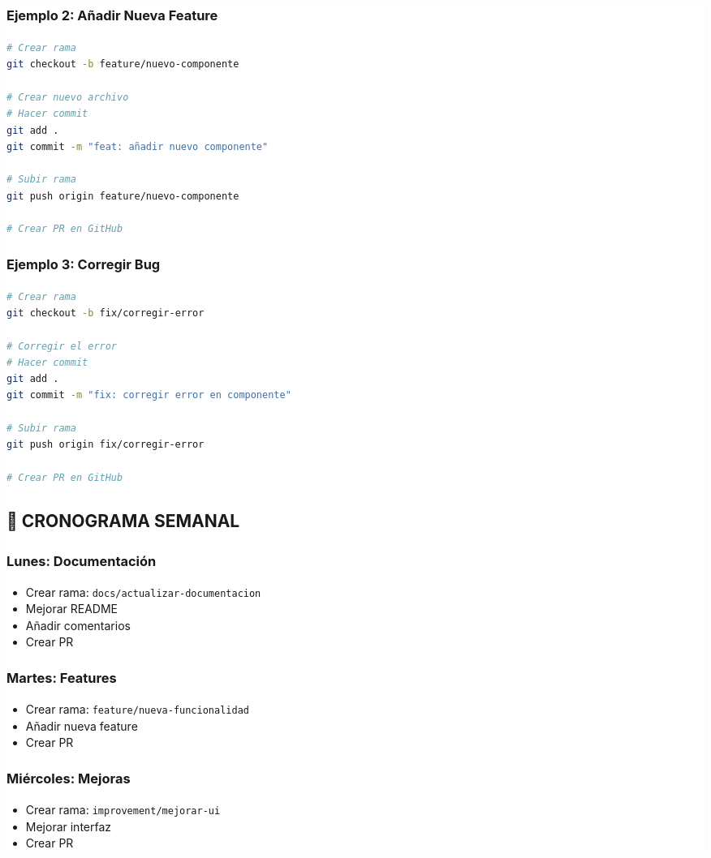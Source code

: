 ### **Ejemplo 2: Añadir Nueva Feature**
```bash
# Crear rama
git checkout -b feature/nuevo-componente

# Crear nuevo archivo
# Hacer commit
git add .
git commit -m "feat: añadir nuevo componente"

# Subir rama
git push origin feature/nuevo-componente

# Crear PR en GitHub
```

### **Ejemplo 3: Corregir Bug**
```bash
# Crear rama
git checkout -b fix/corregir-error

# Corregir el error
# Hacer commit
git add .
git commit -m "fix: corregir error en componente"

# Subir rama
git push origin fix/corregir-error

# Crear PR en GitHub
```

## 📅 **CRONOGRAMA SEMANAL**

### **Lunes: Documentación**
- Crear rama: `docs/actualizar-documentacion`
- Mejorar README
- Añadir comentarios
- Crear PR

### **Martes: Features**
- Crear rama: `feature/nueva-funcionalidad`
- Añadir nueva feature
- Crear PR

### **Miércoles: Mejoras**
- Crear rama: `improvement/mejorar-ui`
- Mejorar interfaz
- Crear PR

